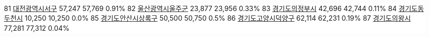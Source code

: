   <tr class="item">
    <td>81</td>
    <td><a href="/apt/대전광역시서구">대전광역시서구</a></td>
    <td>57,247</td>
    <td>57,769</td>
    <td>0.91%</td>
  </tr>

  <tr class="item">
    <td>82</td>
    <td><a href="/apt/울산광역시울주군">울산광역시울주군</a></td>
    <td>23,877</td>
    <td>23,956</td>
    <td>0.33%</td>
  </tr>

  <tr class="item">
    <td>83</td>
    <td><a href="/apt/경기도의정부시">경기도의정부시</a></td>
    <td>42,696</td>
    <td>42,744</td>
    <td>0.11%</td>
  </tr>

  <tr class="item">
    <td>84</td>
    <td><a href="/apt/경기도동두천시">경기도동두천시</a></td>
    <td>10,250</td>
    <td>10,250</td>
    <td>0.0%</td>
  </tr>

  <tr class="item">
    <td>85</td>
    <td><a href="/apt/경기도안산시상록구">경기도안산시상록구</a></td>
    <td>50,500</td>
    <td>50,750</td>
    <td>0.5%</td>
  </tr>

  <tr class="item">
    <td>86</td>
    <td><a href="/apt/경기도고양시덕양구">경기도고양시덕양구</a></td>
    <td>62,114</td>
    <td>62,231</td>
    <td>0.19%</td>
  </tr>

  <tr class="item">
    <td>87</td>
    <td><a href="/apt/경기도의왕시">경기도의왕시</a></td>
    <td>77,281</td>
    <td>77,312</td>
    <td>0.04%</td>
  </tr>
